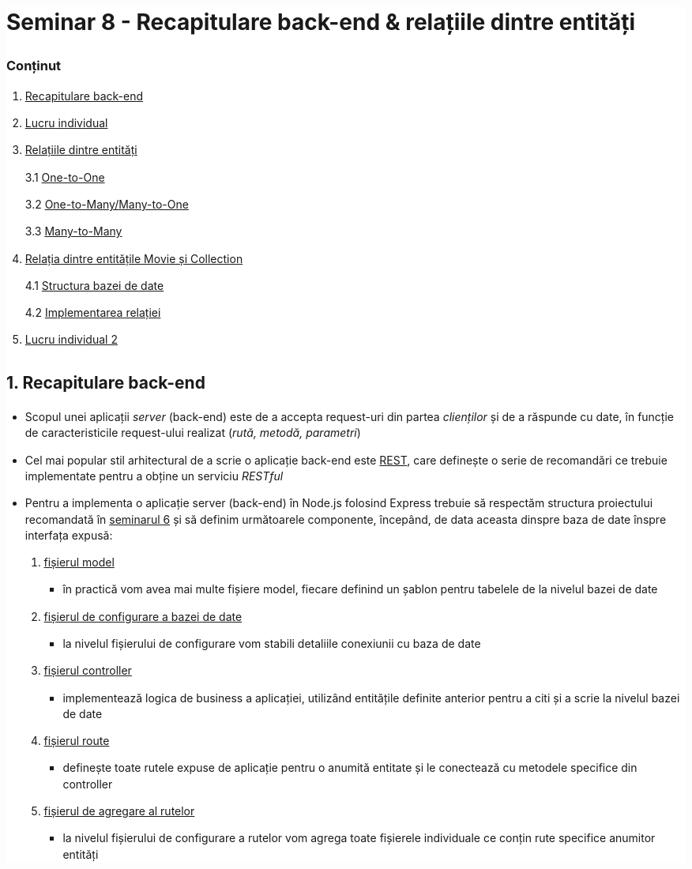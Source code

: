 # Seminar 8 - Recapitulare back-end & relațiile dintre entități

### Conținut

1. [Recapitulare back-end](#1-recapitulare-back-end)
2. [Lucru individual](#2-lucru-individual)
3. [Relațiile dintre entități](#3-rela%C8%9Biile-%C3%AEntre-entit%C4%83%C8%9Bi)

    3.1 [One-to-One](#31-one-to-one)

    3.2 [One-to-Many/Many-to-One](#32-one-to-manymany-to-one)

    3.3 [Many-to-Many](#33-many-to-many)
4. [Relația dintre entitățile Movie și Collection](#4-rela%C8%9Bia-dintre-entit%C4%83%C8%9Bile-movie-%C8%99i-collection)

    4.1 [Structura bazei de date](#41-structura-bazei-de-date)

    4.2 [Implementarea relației](#42-implementarea-rela%C8%9Biei)

5. [Lucru individual 2](#5-lucru-individual-2)

## 1. Recapitulare back-end

- Scopul unei aplicații _server_ (back-end) este de a accepta request-uri din partea _clienților_ și de a răspunde cu date, în funcție de caracteristicile request-ului realizat (_rută, metodă, parametri_)

- Cel mai popular stil arhitectural de a scrie o aplicație back-end este [REST](https://github.com/ioanaandreeab/webtech_labs_2023/tree/main/lab7#1-rest), care definește o serie de recomandări ce trebuie implementate pentru a obține un serviciu _RESTful_

- Pentru a implementa o aplicație server (back-end) în Node.js folosind Express trebuie să respectăm structura proiectului recomandată în [seminarul 6](https://github.com/ioanaandreeab/webtech_labs_2023/tree/main/lab6#63-organizarea-proiectului-curent-%C8%99i-express-router) și să definim următoarele componente, începând, de data aceasta dinspre baza de date înspre interfața expusă:
    1. [fișierul model](../app/models/movies.js)
        - în practică vom avea mai multe fișiere model, fiecare definind un șablon pentru tabelele de la nivelul bazei de date

    2. [fișierul de configurare a bazei de date](../app/models/config.js)
        - la nivelul fișierului de configurare vom stabili detaliile conexiunii cu baza de date

    3. [fișierul controller](../app/controllers/movies.js)
        - implementează logica de business a aplicației, utilizând entitățile definite anterior pentru a citi și a scrie la nivelul bazei de date

    4. [fișierul route](../app/routes/movies.js)
        - definește toate rutele expuse de aplicație pentru o anumită entitate și le conectează cu metodele specifice din controller

    5. [fișierul de agregare al rutelor](../app/routes/index.js)
        - la nivelul fișierului de configurare a rutelor vom agrega toate fișierele individuale ce conțin rute specifice anumitor entități
